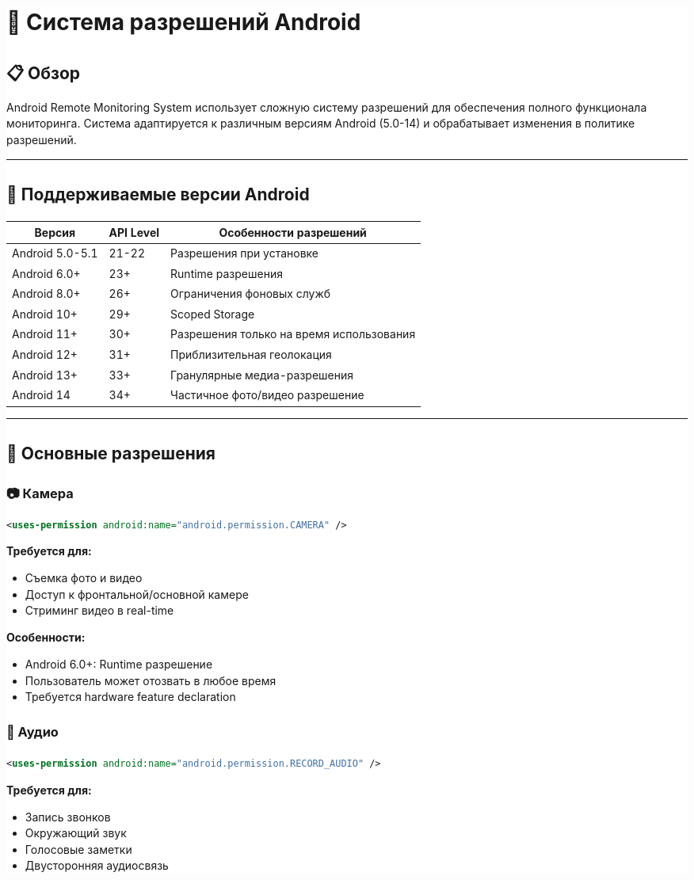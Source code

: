 # 🔐 Система разрешений Android

## 📋 Обзор

Android Remote Monitoring System использует сложную систему разрешений для обеспечения полного функционала мониторинга. Система адаптируется к различным версиям Android (5.0-14) и обрабатывает изменения в политике разрешений.

---

## 📱 Поддерживаемые версии Android

| Версия | API Level | Особенности разрешений |
|--------|-----------|------------------------|
| Android 5.0-5.1 | 21-22 | Разрешения при установке |
| Android 6.0+ | 23+ | Runtime разрешения |
| Android 8.0+ | 26+ | Ограничения фоновых служб |
| Android 10+ | 29+ | Scoped Storage |
| Android 11+ | 30+ | Разрешения только на время использования |
| Android 12+ | 31+ | Приблизительная геолокация |
| Android 13+ | 33+ | Гранулярные медиа-разрешения |
| Android 14 | 34+ | Частичное фото/видео разрешение |

---

## 🔑 Основные разрешения

### 📷 Камера
```xml
<uses-permission android:name="android.permission.CAMERA" />
```
**Требуется для:**
- Съемка фото и видео
- Доступ к фронтальной/основной камере
- Стриминг видео в real-time

**Особенности:**
- Android 6.0+: Runtime разрешение
- Пользователь может отозвать в любое время
- Требуется hardware feature declaration

### 🎤 Аудио
```xml
<uses-permission android:name="android.permission.RECORD_AUDIO" />
```
**Требуется для:**
- Запись звонков
- Окружающий звук
- Голосовые заметки
- Двусторонняя аудиосвязь
